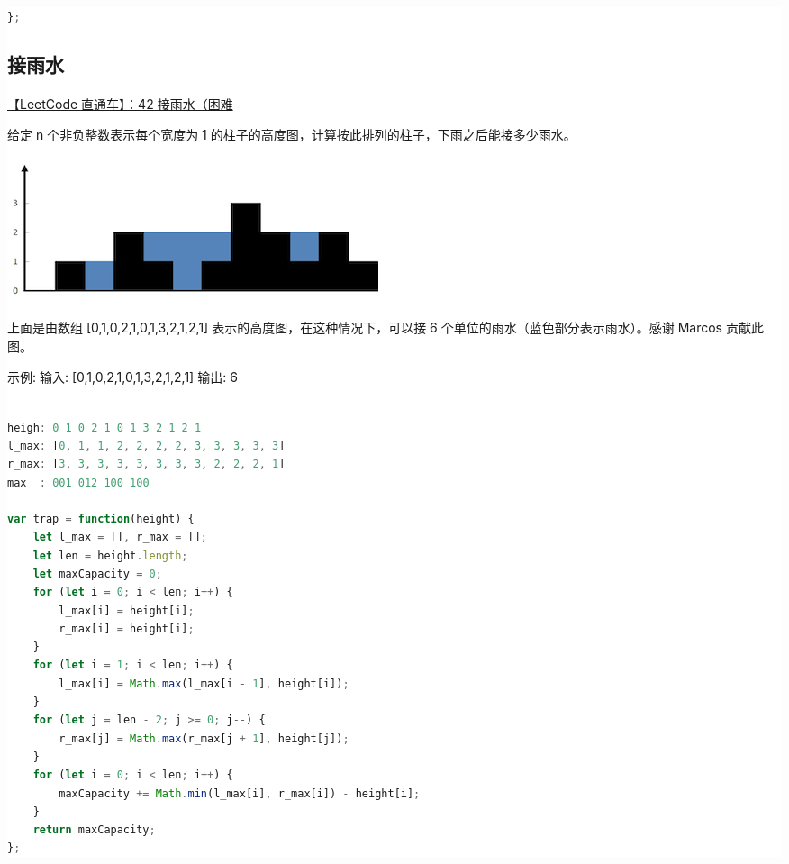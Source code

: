 ```js
};
```

## 接雨水
[【LeetCode 直通车】：42 接雨水（困难](https://leetcode-cn.com/problems/trapping-rain-water)

给定 n 个非负整数表示每个宽度为 1 的柱子的高度图，计算按此排列的柱子，下雨之后能接多少雨水。

![](question.png)

上面是由数组 [0,1,0,2,1,0,1,3,2,1,2,1] 表示的高度图，在这种情况下，可以接 6 个单位的雨水（蓝色部分表示雨水）。感谢 Marcos 贡献此图。

示例:
输入: [0,1,0,2,1,0,1,3,2,1,2,1]
输出: 6

```js

heigh: 0 1 0 2 1 0 1 3 2 1 2 1
l_max: [0, 1, 1, 2, 2, 2, 2, 3, 3, 3, 3, 3]
r_max: [3, 3, 3, 3, 3, 3, 3, 3, 2, 2, 2, 1]
max  : 001 012 100 100

var trap = function(height) {
    let l_max = [], r_max = [];
    let len = height.length;
    let maxCapacity = 0;
    for (let i = 0; i < len; i++) {
        l_max[i] = height[i];
        r_max[i] = height[i];
    }
    for (let i = 1; i < len; i++) {
        l_max[i] = Math.max(l_max[i - 1], height[i]);
    }
    for (let j = len - 2; j >= 0; j--) {
        r_max[j] = Math.max(r_max[j + 1], height[j]);
    }
    for (let i = 0; i < len; i++) {
        maxCapacity += Math.min(l_max[i], r_max[i]) - height[i];
    }
    return maxCapacity;
};
```
    
